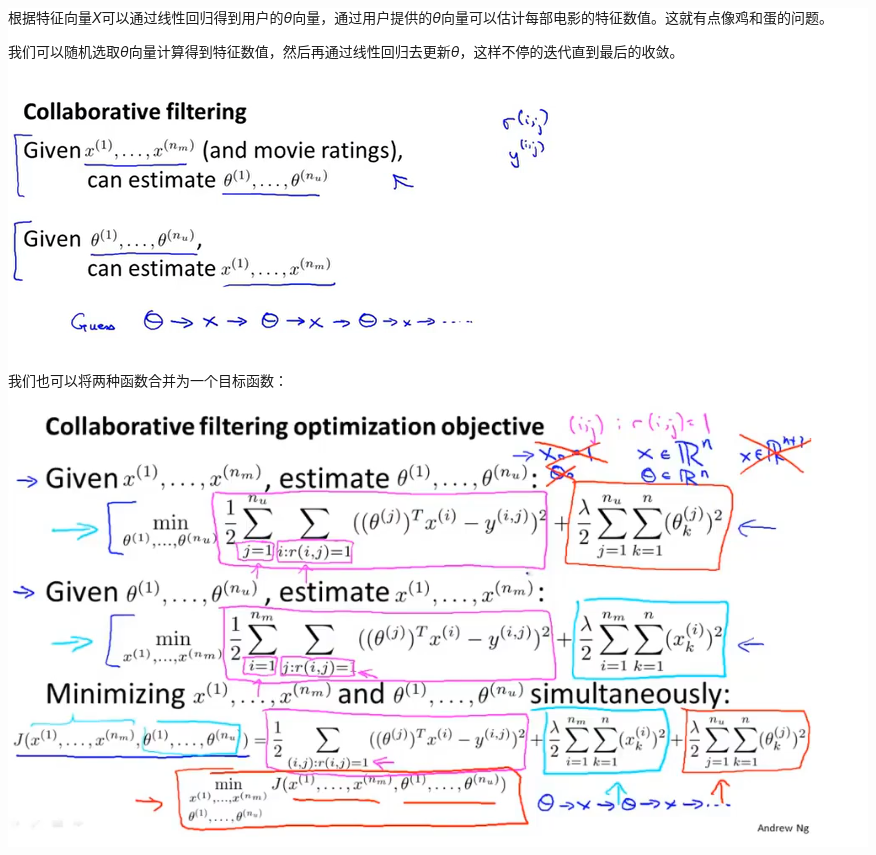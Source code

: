 根据特征向量$X$可以通过线性回归得到用户的$\theta$向量，通过用户提供的$\theta$向量可以估计每部电影的特征数值。这就有点像鸡和蛋的问题。

我们可以随机选取$\theta$向量计算得到特征数值，然后再通过线性回归去更新$\theta$，这样不停的迭代直到最后的收敛。

![image-20201021202054835](/img/Blog/ml-andrew/image-20201021202054835.png)



我们也可以将两种函数合并为一个目标函数：

![image-20201021202948381](/img/Blog/ml-andrew/image-20201021202948381.png)
